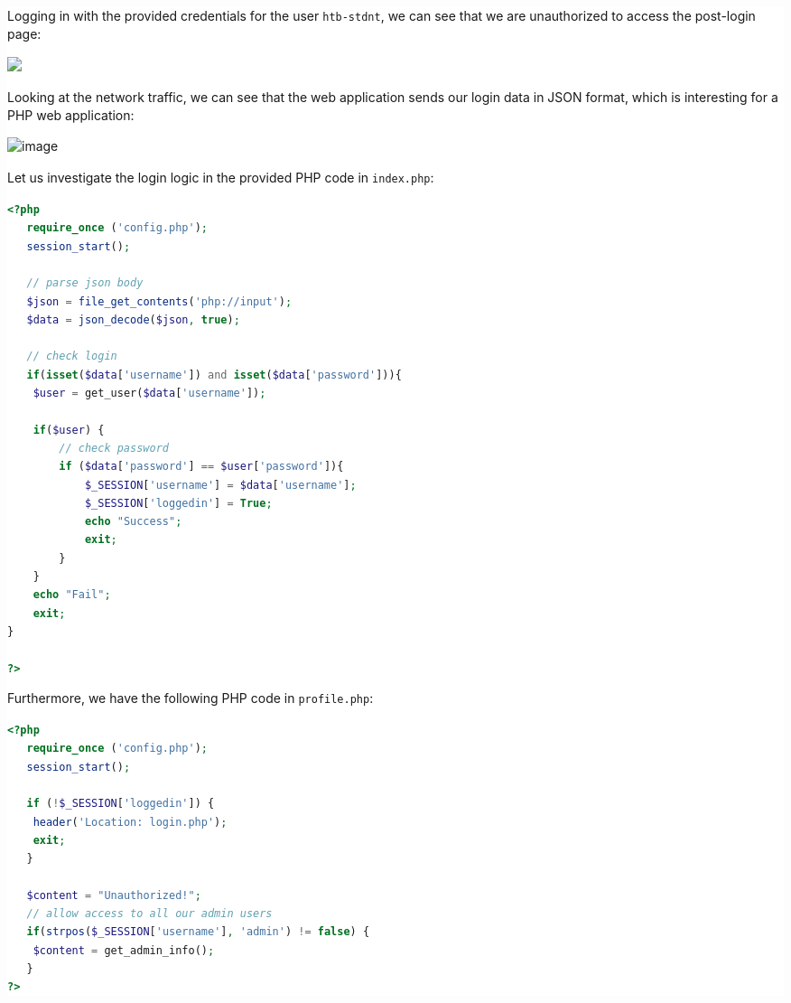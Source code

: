 Logging in with the provided credentials for the user `htb-stdnt`, we can see that we are unauthorized to access the post-login page:

![](https://academy.hackthebox.com/storage/modules/205/juggling/typejuggling_authbypass_2.png)

Looking at the network traffic, we can see that the web application sends our login data in JSON format, which is interesting for a PHP web application:

![image](https://academy.hackthebox.com/storage/modules/205/juggling/typejuggling_authbypass_3.png)

Let us investigate the login logic in the provided PHP code in `index.php`:

```php
<?php
   require_once ('config.php');
   session_start();

   // parse json body
   $json = file_get_contents('php://input');
   $data = json_decode($json, true);

   // check login
   if(isset($data['username']) and isset($data['password'])){
    $user = get_user($data['username']);

    if($user) {
        // check password
        if ($data['password'] == $user['password']){
            $_SESSION['username'] = $data['username'];
            $_SESSION['loggedin'] = True;
            echo "Success";
            exit;
        }
    }
    echo "Fail";
    exit;
}

?>

```

Furthermore, we have the following PHP code in `profile.php`:

```php
<?php
   require_once ('config.php');
   session_start();

   if (!$_SESSION['loggedin']) {
    header('Location: login.php');
    exit;
   }

   $content = "Unauthorized!";
   // allow access to all our admin users
   if(strpos($_SESSION['username'], 'admin') != false) {
    $content = get_admin_info();
   }
?>

```
